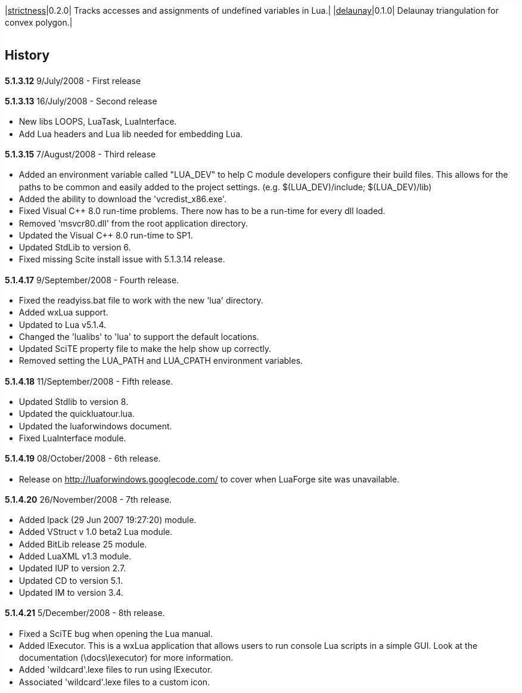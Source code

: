 |[strictness](http://yonaba.github.io/strictness)|0.2.0|  Tracks accesses and assignments of undefined variables in Lua.|
|[delaunay](http://yonaba.github.io/delaunay/)|0.1.0|  Delaunay triangulation for convex polygon.|

## History ##

**5.1.3.12** 9/July/2008 - First release

**5.1.3.13** 16/July/2008 - Second release
  * New libs LOOPS, LuaTask, LuaInterface.
  * Add Lua headers and Lua lib needed for embedding Lua.

**5.1.3.15** 7/August/2008 - Third release
  * Added an environment variable called "LUA\_DEV" to help C module developers configure their build files. This allows for the paths to be common and easily added to the project settings. (e.g. $(LUA\_DEV)/include; $(LUA\_DEV)/lib)
  * Added the ability to download the 'vcredist\_x86.exe'.
  * Fixed Visual C++ 8.0 run-time problems. There now has to be a run-time for every dll loaded.
  * Removed 'msvcr80.dll' from the root application directory.
  * Updated the Visual C++ 8.0 run-time to SP1.
  * Updated StdLib to version 6.
  * Fixed missing Scite install issue with 5.1.3.14 release.

**5.1.4.17** 9/September/2008 - Fourth release.
  * Fixed the readyiss.bat file to work with the new 'lua' directory.
  * Added wxLua support.
  * Updated to Lua v5.1.4.
  * Changed the 'lualibs' to 'lua' to support the default locations.
  * Updated SciTE property file to make the help show up correctly.
  * Removed setting the LUA\_PATH and LUA\_CPATH environment variables.

**5.1.4.18** 11/September/2008 - Fifth release.
  * Updated Stdlib to version 8.
  * Updated the quickluatour.lua.
  * Updated the luaforwindows document.
  * Fixed LuaInterface module.

**5.1.4.19** 08/October/2008 - 6th release.
  * Release on  http://luaforwindows.googlecode.com/ to cover when LuaForge site was unavailable.

**5.1.4.20**  26/November/2008 - 7th release.
  * Added lpack (29 Jun 2007 19:27:20) module.
  * Added VStruct v 1.0 beta2 Lua module.
  * Added BitLib release 25 module.
  * Added LuaXML v1.3 module.
  * Updated IUP to version 2.7.
  * Updated CD to version 5.1.
  * Updated IM to version 3.4.

**5.1.4.21** 5/December/2008 - 8th release.
  * Fixed a SciTE bug when opening the Lua manual.
  * Added lExecutor. This is a wxLua application that allows users to run console Lua scripts in a simple GUI. Look at the documentation (<lFW root>\docs\lexecutor) for more information.
  * Added 'wildcard'.lexe files to run using lExecutor.
  * Associated 'wildcard'.lexe files to a custom icon.
